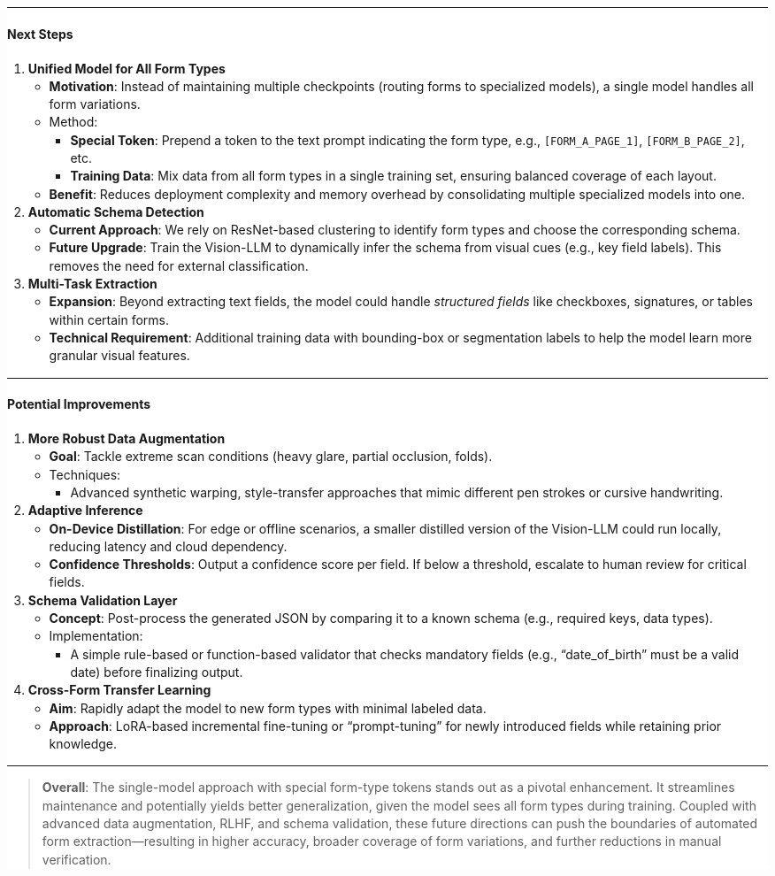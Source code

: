 ------

#### Next Steps

1. **Unified Model for All Form Types**
   - **Motivation**: Instead of maintaining multiple checkpoints (routing forms to specialized models), a single model handles all form variations.
   - Method:
     - **Special Token**: Prepend a token to the text prompt indicating the form type, e.g., `[FORM_A_PAGE_1]`, `[FORM_B_PAGE_2]`, etc.
     - **Training Data**: Mix data from all form types in a single training set, ensuring balanced coverage of each layout.
   - **Benefit**: Reduces deployment complexity and memory overhead by consolidating multiple specialized models into one.
2. **Automatic Schema Detection**
   - **Current Approach**: We rely on ResNet-based clustering to identify form types and choose the corresponding schema.
   - **Future Upgrade**: Train the Vision-LLM to dynamically infer the schema from visual cues (e.g., key field labels). This removes the need for external classification.
3. **Multi-Task Extraction**
   - **Expansion**: Beyond extracting text fields, the model could handle *structured fields* like checkboxes, signatures, or tables within certain forms.
   - **Technical Requirement**: Additional training data with bounding-box or segmentation labels to help the model learn more granular visual features.

------

#### Potential Improvements

1. **More Robust Data Augmentation**
   - **Goal**: Tackle extreme scan conditions (heavy glare, partial occlusion, folds).
   - Techniques:
     - Advanced synthetic warping, style-transfer approaches that mimic different pen strokes or cursive handwriting.
2. **Adaptive Inference**
   - **On-Device Distillation**: For edge or offline scenarios, a smaller distilled version of the Vision-LLM could run locally, reducing latency and cloud dependency.
   - **Confidence Thresholds**: Output a confidence score per field. If below a threshold, escalate to human review for critical fields.
3. **Schema Validation Layer**
   - **Concept**: Post-process the generated JSON by comparing it to a known schema (e.g., required keys, data types).
   - Implementation:
     - A simple rule-based or function-based validator that checks mandatory fields (e.g., “date_of_birth” must be a valid date) before finalizing output.
4. **Cross-Form Transfer Learning**
   - **Aim**: Rapidly adapt the model to new form types with minimal labeled data.
   - **Approach**: LoRA-based incremental fine-tuning or “prompt-tuning” for newly introduced fields while retaining prior knowledge.

------

> **Overall**: The single-model approach with special form-type tokens stands out as a pivotal enhancement. It streamlines maintenance and potentially yields better generalization, given the model sees all form types during training. Coupled with advanced data augmentation, RLHF, and schema validation, these future directions can push the boundaries of automated form extraction—resulting in higher accuracy, broader coverage of form variations, and further reductions in manual verification.